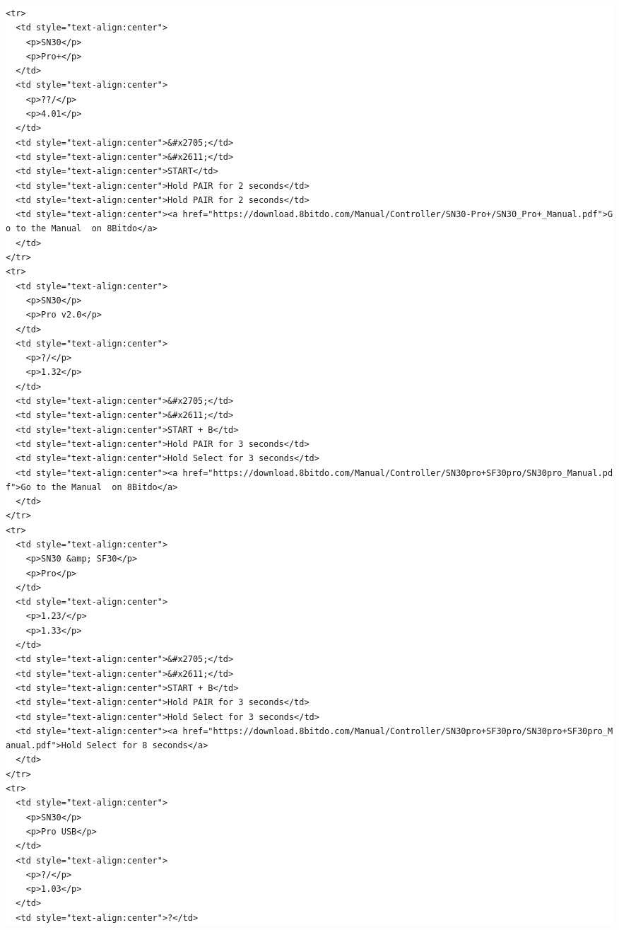     <tr>
      <td style="text-align:center">
        <p>SN30</p>
        <p>Pro+</p>
      </td>
      <td style="text-align:center">
        <p>??/</p>
        <p>4.01</p>
      </td>
      <td style="text-align:center">&#x2705;</td>
      <td style="text-align:center">&#x2611;</td>
      <td style="text-align:center">START</td>
      <td style="text-align:center">Hold PAIR for 2 seconds</td>
      <td style="text-align:center">Hold PAIR for 2 seconds</td>
      <td style="text-align:center"><a href="https://download.8bitdo.com/Manual/Controller/SN30-Pro+/SN30_Pro+_Manual.pdf">Go to the Manual  on 8Bitdo</a>
      </td>
    </tr>
    <tr>
      <td style="text-align:center">
        <p>SN30</p>
        <p>Pro v2.0</p>
      </td>
      <td style="text-align:center">
        <p>?/</p>
        <p>1.32</p>
      </td>
      <td style="text-align:center">&#x2705;</td>
      <td style="text-align:center">&#x2611;</td>
      <td style="text-align:center">START + B</td>
      <td style="text-align:center">Hold PAIR for 3 seconds</td>
      <td style="text-align:center">Hold Select for 3 seconds</td>
      <td style="text-align:center"><a href="https://download.8bitdo.com/Manual/Controller/SN30pro+SF30pro/SN30pro_Manual.pdf">Go to the Manual  on 8Bitdo</a>
      </td>
    </tr>
    <tr>
      <td style="text-align:center">
        <p>SN30 &amp; SF30</p>
        <p>Pro</p>
      </td>
      <td style="text-align:center">
        <p>1.23/</p>
        <p>1.33</p>
      </td>
      <td style="text-align:center">&#x2705;</td>
      <td style="text-align:center">&#x2611;</td>
      <td style="text-align:center">START + B</td>
      <td style="text-align:center">Hold PAIR for 3 seconds</td>
      <td style="text-align:center">Hold Select for 3 seconds</td>
      <td style="text-align:center"><a href="https://download.8bitdo.com/Manual/Controller/SN30pro+SF30pro/SN30pro+SF30pro_Manual.pdf">Hold Select for 8 seconds</a>
      </td>
    </tr>
    <tr>
      <td style="text-align:center">
        <p>SN30</p>
        <p>Pro USB</p>
      </td>
      <td style="text-align:center">
        <p>?/</p>
        <p>1.03</p>
      </td>
      <td style="text-align:center">?</td>
